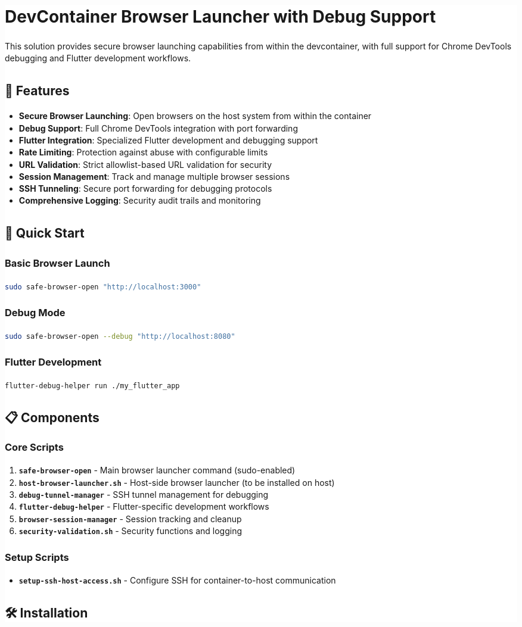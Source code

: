 # DevContainer Browser Launcher with Debug Support

This solution provides secure browser launching capabilities from within the devcontainer, with full support for Chrome DevTools debugging and Flutter development workflows.

## 🔧 Features

- **Secure Browser Launching**: Open browsers on the host system from within the container
- **Debug Support**: Full Chrome DevTools integration with port forwarding
- **Flutter Integration**: Specialized Flutter development and debugging support
- **Rate Limiting**: Protection against abuse with configurable limits
- **URL Validation**: Strict allowlist-based URL validation for security
- **Session Management**: Track and manage multiple browser sessions
- **SSH Tunneling**: Secure port forwarding for debugging protocols
- **Comprehensive Logging**: Security audit trails and monitoring

## 🚀 Quick Start

### Basic Browser Launch
```bash
sudo safe-browser-open "http://localhost:3000"
```

### Debug Mode
```bash
sudo safe-browser-open --debug "http://localhost:8080"
```

### Flutter Development
```bash
flutter-debug-helper run ./my_flutter_app
```

## 📋 Components

### Core Scripts

1. **`safe-browser-open`** - Main browser launcher command (sudo-enabled)
2. **`host-browser-launcher.sh`** - Host-side browser launcher (to be installed on host)
3. **`debug-tunnel-manager`** - SSH tunnel management for debugging
4. **`flutter-debug-helper`** - Flutter-specific development workflows
5. **`browser-session-manager`** - Session tracking and cleanup
6. **`security-validation.sh`** - Security functions and logging

### Setup Scripts

- **`setup-ssh-host-access.sh`** - Configure SSH for container-to-host communication

## 🛠 Installation
